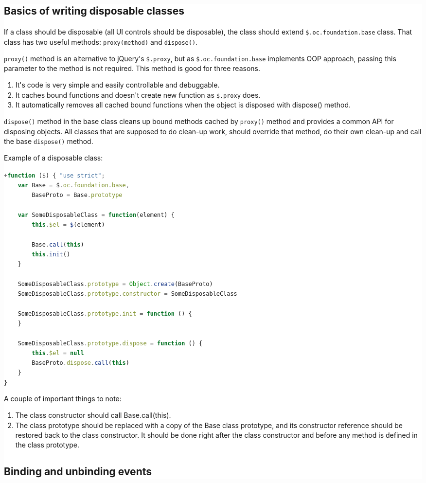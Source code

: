 ## Basics of writing disposable classes

If a class should be disposable (all UI controls should be disposable), the class should extend `$.oc.foundation.base` class. That class has two useful methods: `proxy(method)` and `dispose()`.

`proxy()` method is an alternative to jQuery's `$.proxy`, but as `$.oc.foundation.base` implements OOP approach, passing this parameter to the method is not required. This method is good for three reasons.

1. It's code is very simple and easily controllable and debuggable.
1. It caches bound functions and doesn't create new function as `$.proxy` does.
1. It automatically removes all cached bound functions when the object is disposed with dispose() method.

`dispose()` method in the base class cleans up bound methods cached by `proxy()` method and provides a common API for disposing objects. All classes that are supposed to do clean-up work, should override that method, do their own clean-up and call the base `dispose()` method.

Example of a disposable class:

```js
+function ($) { "use strict";
    var Base = $.oc.foundation.base,
        BaseProto = Base.prototype

    var SomeDisposableClass = function(element) {
        this.$el = $(element)

        Base.call(this)
        this.init()
    }

    SomeDisposableClass.prototype = Object.create(BaseProto)
    SomeDisposableClass.prototype.constructor = SomeDisposableClass

    SomeDisposableClass.prototype.init = function () {
    }

    SomeDisposableClass.prototype.dispose = function () {
        this.$el = null
        BaseProto.dispose.call(this)
    }
}
```

A couple of important things to note:

1. The class constructor should call Base.call(this).
1. The class prototype should be replaced with a copy of the Base class prototype, and its constructor reference should be restored back to the class constructor. It should be done right after the class constructor and before any method is defined in the class prototype.

## Binding and unbinding events
